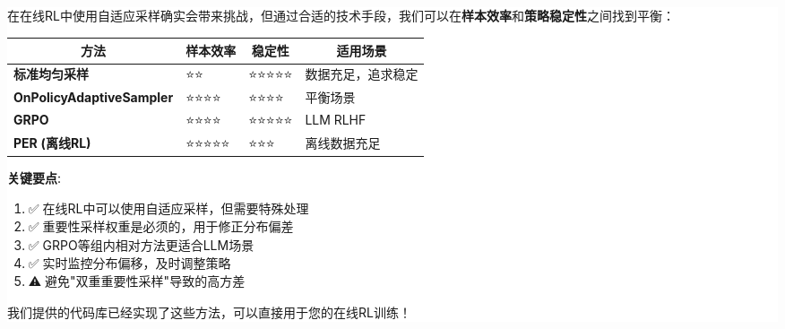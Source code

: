在在线RL中使用自适应采样确实会带来挑战，但通过合适的技术手段，我们可以在**样本效率**和**策略稳定性**之间找到平衡：

| 方法 | 样本效率 | 稳定性 | 适用场景 |
|------|---------|--------|---------|
| **标准均匀采样** | ⭐⭐ | ⭐⭐⭐⭐⭐ | 数据充足，追求稳定 |
| **OnPolicyAdaptiveSampler** | ⭐⭐⭐⭐ | ⭐⭐⭐⭐ | 平衡场景 |
| **GRPO** | ⭐⭐⭐⭐ | ⭐⭐⭐⭐⭐ | LLM RLHF |
| **PER (离线RL)** | ⭐⭐⭐⭐⭐ | ⭐⭐⭐ | 离线数据充足 |

**关键要点**:
1. ✅ 在线RL中可以使用自适应采样，但需要特殊处理
2. ✅ 重要性采样权重是必须的，用于修正分布偏差
3. ✅ GRPO等组内相对方法更适合LLM场景
4. ✅ 实时监控分布偏移，及时调整策略
5. ⚠️ 避免"双重重要性采样"导致的高方差

我们提供的代码库已经实现了这些方法，可以直接用于您的在线RL训练！

